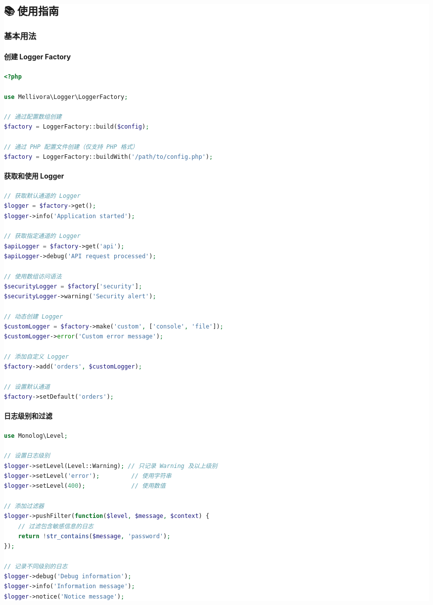 
## 📚 使用指南

### 基本用法

#### 创建 Logger Factory

```php
<?php

use Mellivora\Logger\LoggerFactory;

// 通过配置数组创建
$factory = LoggerFactory::build($config);

// 通过 PHP 配置文件创建（仅支持 PHP 格式）
$factory = LoggerFactory::buildWith('/path/to/config.php');
```

#### 获取和使用 Logger

```php
// 获取默认通道的 Logger
$logger = $factory->get();
$logger->info('Application started');

// 获取指定通道的 Logger
$apiLogger = $factory->get('api');
$apiLogger->debug('API request processed');

// 使用数组访问语法
$securityLogger = $factory['security'];
$securityLogger->warning('Security alert');

// 动态创建 Logger
$customLogger = $factory->make('custom', ['console', 'file']);
$customLogger->error('Custom error message');

// 添加自定义 Logger
$factory->add('orders', $customLogger);

// 设置默认通道
$factory->setDefault('orders');
```

#### 日志级别和过滤

```php
use Monolog\Level;

// 设置日志级别
$logger->setLevel(Level::Warning); // 只记录 Warning 及以上级别
$logger->setLevel('error');         // 使用字符串
$logger->setLevel(400);             // 使用数值

// 添加过滤器
$logger->pushFilter(function($level, $message, $context) {
    // 过滤包含敏感信息的日志
    return !str_contains($message, 'password');
});

// 记录不同级别的日志
$logger->debug('Debug information');
$logger->info('Information message');
$logger->notice('Notice message');
```